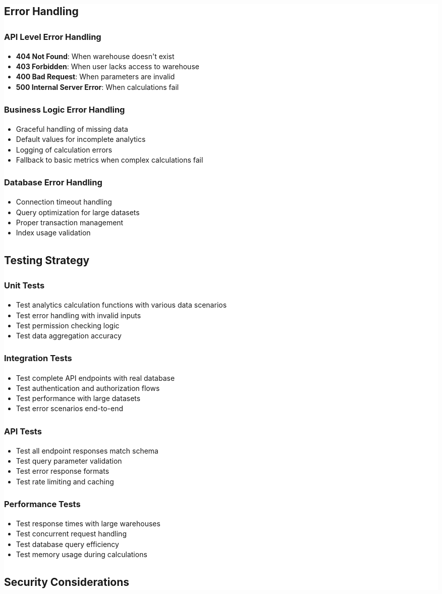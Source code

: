 ## Error Handling

### API Level Error Handling
- **404 Not Found**: When warehouse doesn't exist
- **403 Forbidden**: When user lacks access to warehouse
- **400 Bad Request**: When parameters are invalid
- **500 Internal Server Error**: When calculations fail

### Business Logic Error Handling
- Graceful handling of missing data
- Default values for incomplete analytics
- Logging of calculation errors
- Fallback to basic metrics when complex calculations fail

### Database Error Handling
- Connection timeout handling
- Query optimization for large datasets
- Proper transaction management
- Index usage validation

## Testing Strategy

### Unit Tests
- Test analytics calculation functions with various data scenarios
- Test error handling with invalid inputs
- Test permission checking logic
- Test data aggregation accuracy

### Integration Tests
- Test complete API endpoints with real database
- Test authentication and authorization flows
- Test performance with large datasets
- Test error scenarios end-to-end

### API Tests
- Test all endpoint responses match schema
- Test query parameter validation
- Test error response formats
- Test rate limiting and caching

### Performance Tests
- Test response times with large warehouses
- Test concurrent request handling
- Test database query efficiency
- Test memory usage during calculations

## Security Considerations
